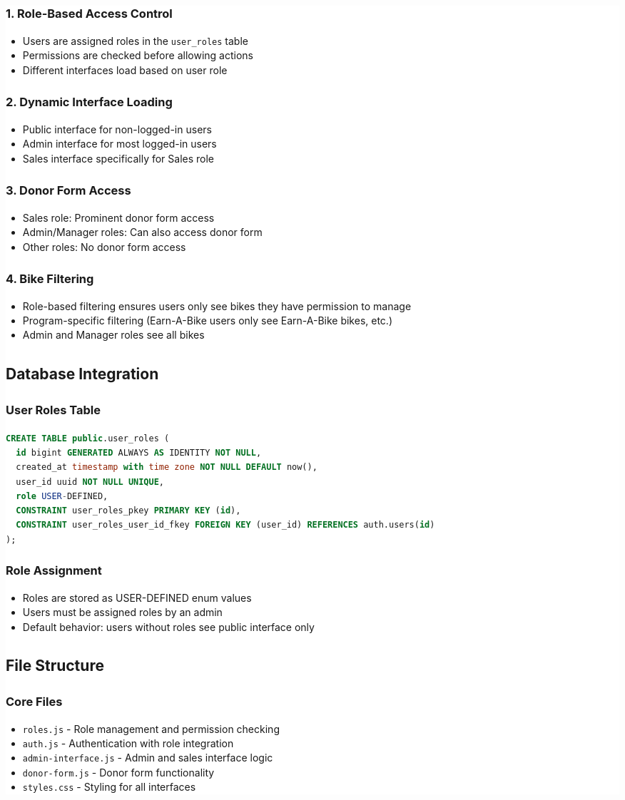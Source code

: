 ### 1. **Role-Based Access Control**
- Users are assigned roles in the `user_roles` table
- Permissions are checked before allowing actions
- Different interfaces load based on user role

### 2. **Dynamic Interface Loading**
- Public interface for non-logged-in users
- Admin interface for most logged-in users
- Sales interface specifically for Sales role

### 3. **Donor Form Access**
- Sales role: Prominent donor form access
- Admin/Manager roles: Can also access donor form
- Other roles: No donor form access

### 4. **Bike Filtering**
- Role-based filtering ensures users only see bikes they have permission to manage
- Program-specific filtering (Earn-A-Bike users only see Earn-A-Bike bikes, etc.)
- Admin and Manager roles see all bikes

## Database Integration

### User Roles Table
```sql
CREATE TABLE public.user_roles (
  id bigint GENERATED ALWAYS AS IDENTITY NOT NULL,
  created_at timestamp with time zone NOT NULL DEFAULT now(),
  user_id uuid NOT NULL UNIQUE,
  role USER-DEFINED,
  CONSTRAINT user_roles_pkey PRIMARY KEY (id),
  CONSTRAINT user_roles_user_id_fkey FOREIGN KEY (user_id) REFERENCES auth.users(id)
);
```

### Role Assignment
- Roles are stored as USER-DEFINED enum values
- Users must be assigned roles by an admin
- Default behavior: users without roles see public interface only

## File Structure

### Core Files
- `roles.js` - Role management and permission checking
- `auth.js` - Authentication with role integration
- `admin-interface.js` - Admin and sales interface logic
- `donor-form.js` - Donor form functionality
- `styles.css` - Styling for all interfaces
